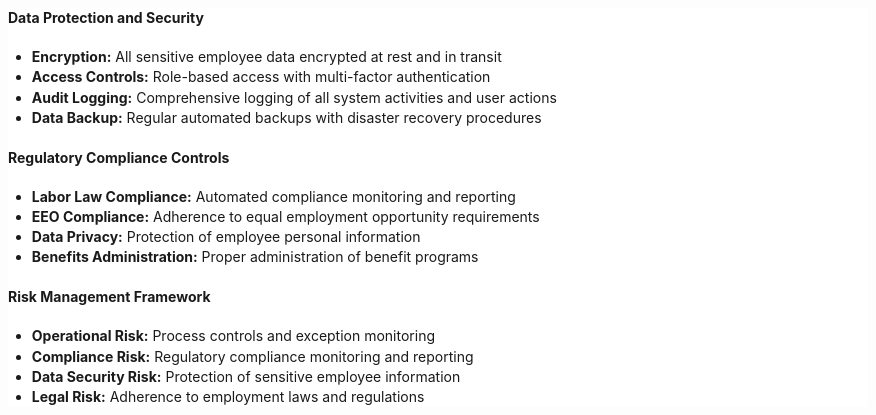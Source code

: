 #### Data Protection and Security
- **Encryption:** All sensitive employee data encrypted at rest and in transit
- **Access Controls:** Role-based access with multi-factor authentication
- **Audit Logging:** Comprehensive logging of all system activities and user actions
- **Data Backup:** Regular automated backups with disaster recovery procedures

#### Regulatory Compliance Controls
- **Labor Law Compliance:** Automated compliance monitoring and reporting
- **EEO Compliance:** Adherence to equal employment opportunity requirements
- **Data Privacy:** Protection of employee personal information
- **Benefits Administration:** Proper administration of benefit programs

#### Risk Management Framework
- **Operational Risk:** Process controls and exception monitoring
- **Compliance Risk:** Regulatory compliance monitoring and reporting
- **Data Security Risk:** Protection of sensitive employee information
- **Legal Risk:** Adherence to employment laws and regulations
